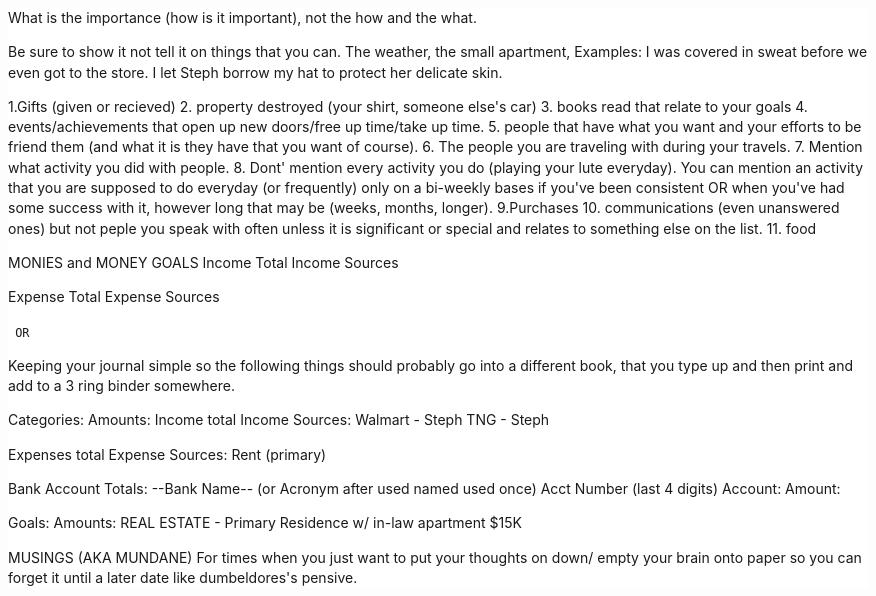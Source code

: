 
What is the importance (how is it important), not the how and the what.

Be sure to show it not tell it on things that you can. The weather, the small apartment, 
Examples: I was covered in sweat before we even got to the store. I let Steph borrow my hat to protect her delicate skin. 

1.Gifts (given or recieved)
2. property destroyed (your shirt, someone else's car)
3. books read that relate to your goals
4. events/achievements that open up new doors/free up time/take up time.
5. people that have what you want and your efforts to be friend them (and what it is they have that you want of course).
6. The people you are traveling with during your travels.
7. Mention what activity you did with people.
8. Dont' mention every activity you do (playing your lute everyday). You can mention an activity that you are supposed to do everyday (or frequently) only on a bi-weekly bases if you've been consistent OR when you've had some success with it, however long that may be (weeks, months, longer).
9.Purchases
10. communications (even unanswered ones) but not peple you speak with often unless it is significant or special and relates to something else on the list.
11. food

MONIES and MONEY GOALS
Income Total
Income Sources

Expense Total
Expense Sources

     OR

Keeping your journal simple so the following things should probably go into a different book, that you type up and then print and add to a 3 ring binder somewhere.

Categories:                Amounts:
Income total
Income Sources:
Walmart - Steph
TNG - Steph

Expenses total
Expense Sources:
Rent (primary)

Bank Account Totals:
--Bank Name-- (or Acronym after used named used once)
Acct Number (last 4 digits)
Account:         Amount:

Goals:                                                Amounts:
REAL ESTATE - Primary Residence w/ in-law apartment   $15K  


MUSINGS (AKA MUNDANE)
For times when you just want to put your thoughts on down/ empty your brain onto paper so you can forget it until a later date like dumbeldores's pensive.
